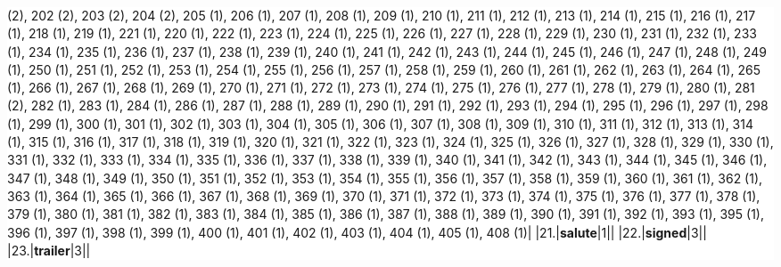 (2), 202 (2), 203 (2), 204 (2), 205 (1), 206 (1), 207 (1), 208 (1), 209 (1), 210 (1), 211 (1), 212 (1), 213 (1), 214 (1), 215 (1), 216 (1), 217 (1), 218 (1), 219 (1), 221 (1), 220 (1), 222 (1), 223 (1), 224 (1), 225 (1), 226 (1), 227 (1), 228 (1), 229 (1), 230 (1), 231 (1), 232 (1), 233 (1), 234 (1), 235 (1), 236 (1), 237 (1), 238 (1), 239 (1), 240 (1), 241 (1), 242 (1), 243 (1), 244 (1), 245 (1), 246 (1), 247 (1), 248 (1), 249 (1), 250 (1), 251 (1), 252 (1), 253 (1), 254 (1), 255 (1), 256 (1), 257 (1), 258 (1), 259 (1), 260 (1), 261 (1), 262 (1), 263 (1), 264 (1), 265 (1), 266 (1), 267 (1), 268 (1), 269 (1), 270 (1), 271 (1), 272 (1), 273 (1), 274 (1), 275 (1), 276 (1), 277 (1), 278 (1), 279 (1), 280 (1), 281 (2), 282 (1), 283 (1), 284 (1), 286 (1), 287 (1), 288 (1), 289 (1), 290 (1), 291 (1), 292 (1), 293 (1), 294 (1), 295 (1), 296 (1), 297 (1), 298 (1), 299 (1), 300 (1), 301 (1), 302 (1), 303 (1), 304 (1), 305 (1), 306 (1), 307 (1), 308 (1), 309 (1), 310 (1), 311 (1), 312 (1), 313 (1), 314 (1), 315 (1), 316 (1), 317 (1), 318 (1), 319 (1), 320 (1), 321 (1), 322 (1), 323 (1), 324 (1), 325 (1), 326 (1), 327 (1), 328 (1), 329 (1), 330 (1), 331 (1), 332 (1), 333 (1), 334 (1), 335 (1), 336 (1), 337 (1), 338 (1), 339 (1), 340 (1), 341 (1), 342 (1), 343 (1), 344 (1), 345 (1), 346 (1), 347 (1), 348 (1), 349 (1), 350 (1), 351 (1), 352 (1), 353 (1), 354 (1), 355 (1), 356 (1), 357 (1), 358 (1), 359 (1), 360 (1), 361 (1), 362 (1), 363 (1), 364 (1), 365 (1), 366 (1), 367 (1), 368 (1), 369 (1), 370 (1), 371 (1), 372 (1), 373 (1), 374 (1), 375 (1), 376 (1), 377 (1), 378 (1), 379 (1), 380 (1), 381 (1), 382 (1), 383 (1), 384 (1), 385 (1), 386 (1), 387 (1), 388 (1), 389 (1), 390 (1), 391 (1), 392 (1), 393 (1), 395 (1), 396 (1), 397 (1), 398 (1), 399 (1), 400 (1), 401 (1), 402 (1), 403 (1), 404 (1), 405 (1), 408 (1)|
|21.|__salute__|1||
|22.|__signed__|3||
|23.|__trailer__|3||
